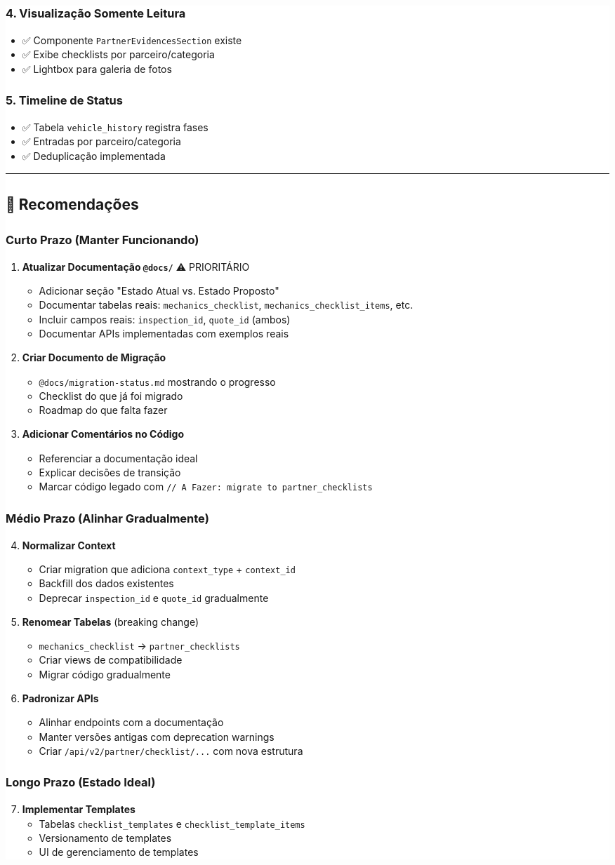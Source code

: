 ### 4. **Visualização Somente Leitura**
- ✅ Componente `PartnerEvidencesSection` existe
- ✅ Exibe checklists por parceiro/categoria
- ✅ Lightbox para galeria de fotos

### 5. **Timeline de Status**
- ✅ Tabela `vehicle_history` registra fases
- ✅ Entradas por parceiro/categoria
- ✅ Deduplicação implementada

---

## 🎯 Recomendações

### Curto Prazo (Manter Funcionando)

1. **Atualizar Documentação `@docs/`** ⚠️ PRIORITÁRIO
   - Adicionar seção "Estado Atual vs. Estado Proposto"
   - Documentar tabelas reais: `mechanics_checklist`, `mechanics_checklist_items`, etc.
   - Incluir campos reais: `inspection_id`, `quote_id` (ambos)
   - Documentar APIs implementadas com exemplos reais

2. **Criar Documento de Migração**
   - `@docs/migration-status.md` mostrando o progresso
   - Checklist do que já foi migrado
   - Roadmap do que falta fazer

3. **Adicionar Comentários no Código**
   - Referenciar a documentação ideal
   - Explicar decisões de transição
   - Marcar código legado com `// A Fazer: migrate to partner_checklists`

### Médio Prazo (Alinhar Gradualmente)

4. **Normalizar Context**
   - Criar migration que adiciona `context_type` + `context_id`
   - Backfill dos dados existentes
   - Deprecar `inspection_id` e `quote_id` gradualmente

5. **Renomear Tabelas** (breaking change)
   - `mechanics_checklist` → `partner_checklists`
   - Criar views de compatibilidade
   - Migrar código gradualmente

6. **Padronizar APIs**
   - Alinhar endpoints com a documentação
   - Manter versões antigas com deprecation warnings
   - Criar `/api/v2/partner/checklist/...` com nova estrutura

### Longo Prazo (Estado Ideal)

7. **Implementar Templates**
   - Tabelas `checklist_templates` e `checklist_template_items`
   - Versionamento de templates
   - UI de gerenciamento de templates
